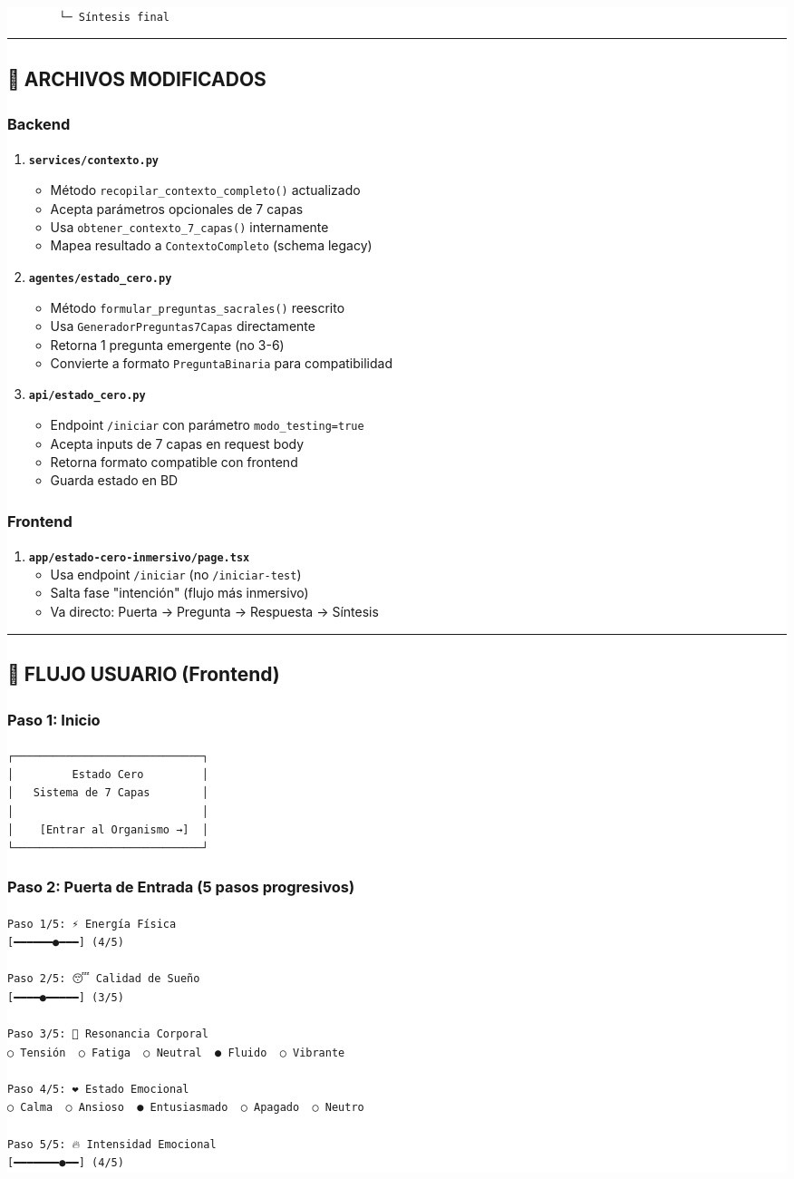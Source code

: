 ```
        └─ Síntesis final
```

---

## 🔧 ARCHIVOS MODIFICADOS

### Backend

1. **`services/contexto.py`**
   - Método `recopilar_contexto_completo()` actualizado
   - Acepta parámetros opcionales de 7 capas
   - Usa `obtener_contexto_7_capas()` internamente
   - Mapea resultado a `ContextoCompleto` (schema legacy)

2. **`agentes/estado_cero.py`**
   - Método `formular_preguntas_sacrales()` reescrito
   - Usa `GeneradorPreguntas7Capas` directamente
   - Retorna 1 pregunta emergente (no 3-6)
   - Convierte a formato `PreguntaBinaria` para compatibilidad

3. **`api/estado_cero.py`**
   - Endpoint `/iniciar` con parámetro `modo_testing=true`
   - Acepta inputs de 7 capas en request body
   - Retorna formato compatible con frontend
   - Guarda estado en BD

### Frontend

1. **`app/estado-cero-inmersivo/page.tsx`**
   - Usa endpoint `/iniciar` (no `/iniciar-test`)
   - Salta fase "intención" (flujo más inmersivo)
   - Va directo: Puerta → Pregunta → Respuesta → Síntesis

---

## 🎨 FLUJO USUARIO (Frontend)

### Paso 1: Inicio
```
┌─────────────────────────────┐
│         Estado Cero         │
│   Sistema de 7 Capas        │
│                             │
│    [Entrar al Organismo →]  │
└─────────────────────────────┘
```

### Paso 2: Puerta de Entrada (5 pasos progresivos)
```
Paso 1/5: ⚡ Energía Física
[━━━━━━●━━━] (4/5)

Paso 2/5: 😴 Calidad de Sueño
[━━━━●━━━━━] (3/5)

Paso 3/5: 🌊 Resonancia Corporal
○ Tensión  ○ Fatiga  ○ Neutral  ● Fluido  ○ Vibrante

Paso 4/5: ❤️ Estado Emocional
○ Calma  ○ Ansioso  ● Entusiasmado  ○ Apagado  ○ Neutro

Paso 5/5: 🔥 Intensidad Emocional
[━━━━━━━●━━] (4/5)
```